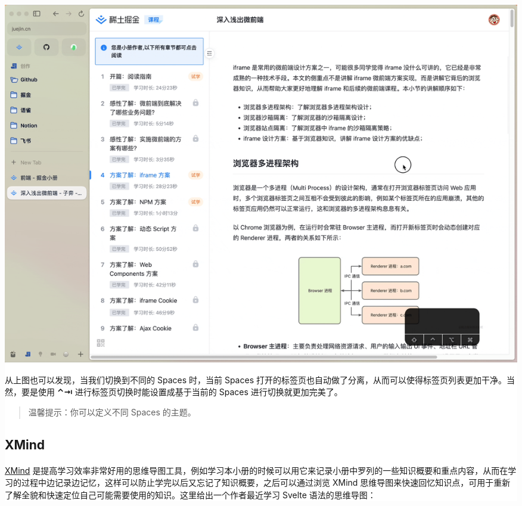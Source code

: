 ![屏幕录制2023-11-04 12.58.21.gif](./images/9fafeb44922d41e16250d8a861e6fb7a.png)

从上图也可以发现，当我们切换到不同的 Spaces 时，当前 Spaces 打开的标签页也自动做了分离，从而可以使得标签页列表更加干净。当然，要是使用 **⌃⇥** 进行标签页切换时能设置成基于当前的 Spaces 进行切换就更加完美了。

> 温馨提示：你可以定义不同 Spaces 的主题。


## XMind

[XMind](https://xmind.app/mindmapping/?ref=googlpa&gad_source=1&gclid=Cj0KCQiAuqKqBhDxARIsAFZELmIk0Oh8VcPL4jKk9-wcseK6QHeZ6Xl_HXchUIacC6bPVG8w0I8fS0UaAvw8EALw_wcB) 是提高学习效率非常好用的思维导图工具，例如学习本小册的时候可以用它来记录小册中罗列的一些知识概要和重点内容，从而在学习的过程中边记录边记忆，这样可以防止学完以后又忘记了知识概要，之后可以通过浏览 XMind 思维导图来快速回忆知识点，可用于重新了解全貌和快速定位自己可能需要使用的知识。这里给出一个作者最近学习 Svelte 语法的思维导图：
